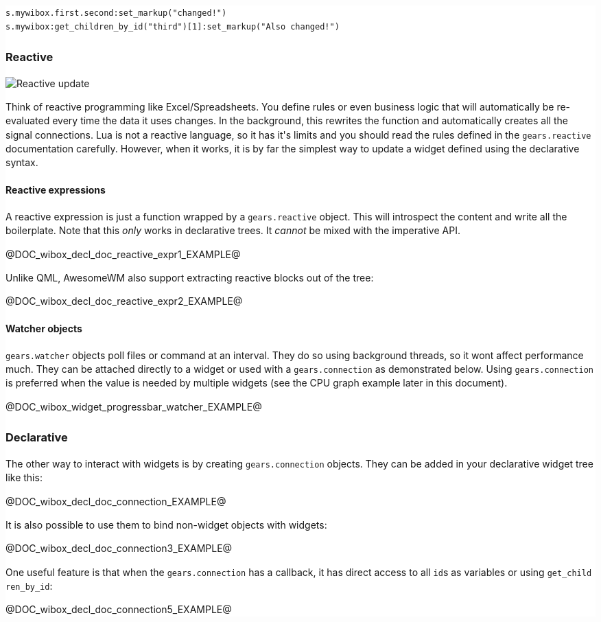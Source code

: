     s.mywibox.first.second:set_markup("changed!")
    s.mywibox:get_children_by_id("third")[1]:set_markup("Also changed!")

### Reactive

![Reactive update](../images/gears_reactive.svg)

Think of reactive programming like Excel/Spreadsheets. You define rules or even
business logic that will automatically be re-evaluated every time the data it
uses changes. In the background, this rewrites the function and automatically
creates all the signal connections. Lua is not a reactive language, so it has it's
limits and you should read the rules defined in the `gears.reactive` documentation
carefully. However, when it works, it is by far the simplest way to update a
widget defined using the declarative syntax.

#### Reactive expressions

A reactive expression is just a function wrapped by a `gears.reactive` object. This
will introspect the content and write all the boilerplate. Note that this *only* works
in declarative trees. It *cannot* be mixed with the imperative API.

@DOC_wibox_decl_doc_reactive_expr1_EXAMPLE@

Unlike QML, AwesomeWM also support extracting reactive blocks out of the tree:

@DOC_wibox_decl_doc_reactive_expr2_EXAMPLE@

#### Watcher objects

`gears.watcher` objects poll files or command at an interval. They do so using
background threads, so it wont affect performance much. They can be attached
directly to a widget or used with a `gears.connection` as demonstrated below.
Using `gears.connection` is preferred when the value is needed by multiple
widgets (see the CPU graph example later in this document).

@DOC_wibox_widget_progressbar_watcher_EXAMPLE@

### Declarative

The other way to interact with widgets is by creating `gears.connection` objects.
They can be added in your declarative widget tree like this:

@DOC_wibox_decl_doc_connection_EXAMPLE@

It is also possible to use them to bind non-widget objects with widgets:

@DOC_wibox_decl_doc_connection3_EXAMPLE@

One useful feature is that when the `gears.connection` has a callback, it has
direct access to all `id`s as variables or using `get_children_by_id`:

@DOC_wibox_decl_doc_connection5_EXAMPLE@

